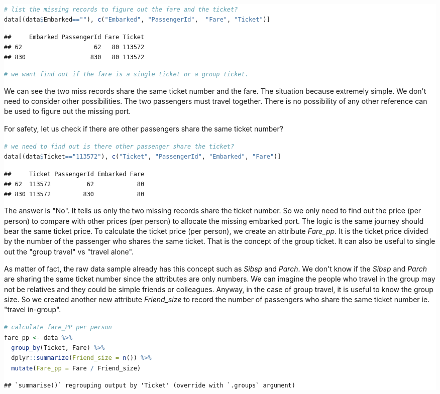 
```r
# list the missing records to figure out the fare and the ticket?
data[(data$Embarked==""), c("Embarked", "PassengerId",  "Fare", "Ticket")]
```

```
##     Embarked PassengerId Fare Ticket
## 62                    62   80 113572
## 830                  830   80 113572
```

```r
# we want find out if the fare is a single ticket or a group ticket.
```
We can see the two miss records share the same ticket number and the fare. The situation because extremely simple. We don't need to consider other possibilities. The two passengers must travel together. There is no possibility of any other reference can be used to figure out the missing port. 

For safety, let us check if there are other passengers share the same ticket number?


```r
# we need to find out is there other passenger share the ticket?
data[(data$Ticket=="113572"), c("Ticket", "PassengerId", "Embarked", "Fare")]
```

```
##     Ticket PassengerId Embarked Fare
## 62  113572          62            80
## 830 113572         830            80
```

The answer is "No". It tells us only the two missing records share the ticket number. So we only need to find out the price (per person) to compare with other prices (per person) to allocate the missing embarked port. The logic is the same journey should bear the same ticket price. To calculate the ticket price (per person), we create an attribute *Fare_pp*. It is the ticket price divided by the number of the passenger who shares the same ticket. That is the concept of the group ticket. It can also be useful to single out the "group travel" vs "travel alone". 

As matter of fact, the raw data sample already has this concept such as *Sibsp* and *Parch*. We don't know if the *Sibsp* and *Parch* are sharing the same ticket number since the attributes are only numbers. We can imagine the people who travel in the group may not be relatives and they could be simple friends or colleagues. Anyway, in the case of group travel, it is useful to know the group size. So we created another new attribute *Friend_size* to record the number of passengers who share the same ticket number ie. "travel in-group".   


```r
# calculate fare_PP per person
fare_pp <- data %>%
  group_by(Ticket, Fare) %>%
  dplyr::summarize(Friend_size = n()) %>%
  mutate(Fare_pp = Fare / Friend_size)
```

```
## `summarise()` regrouping output by 'Ticket' (override with `.groups` argument)
```
